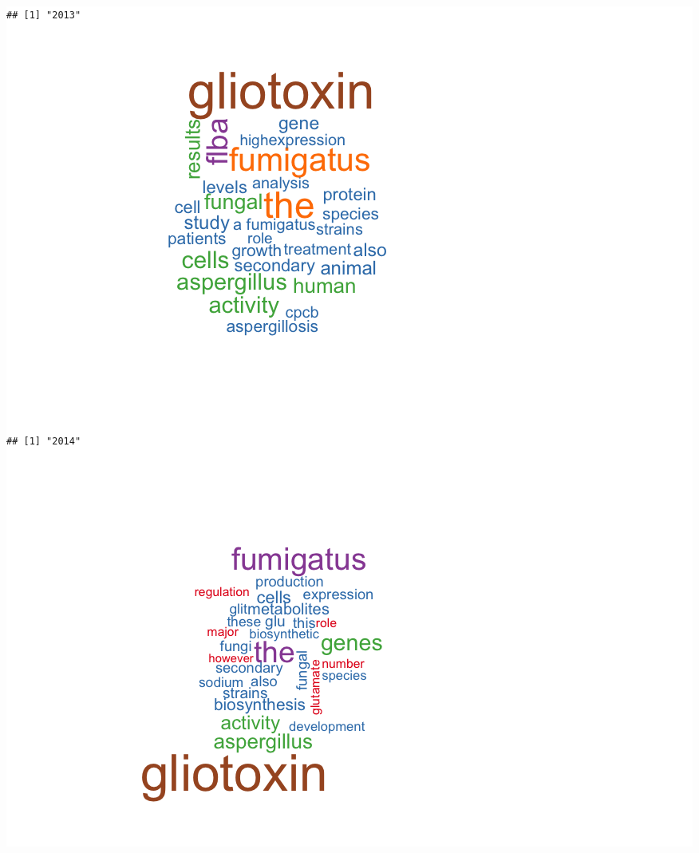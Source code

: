 ```
## [1] "2013"
```

![](Gliotoxin2_files/figure-html/unnamed-chunk-2-16.png) 

```
## [1] "2014"
```

![](Gliotoxin2_files/figure-html/unnamed-chunk-2-17.png) 
